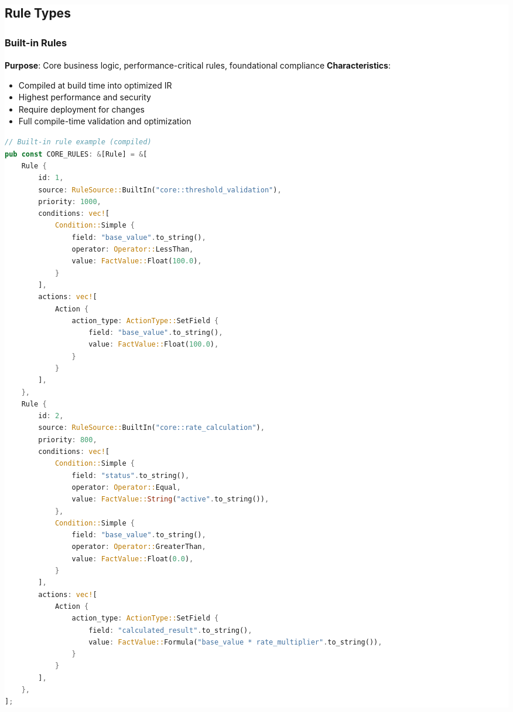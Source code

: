 ## Rule Types

### Built-in Rules
**Purpose**: Core business logic, performance-critical rules, foundational compliance
**Characteristics**:
- Compiled at build time into optimized IR
- Highest performance and security
- Require deployment for changes
- Full compile-time validation and optimization

```rust
// Built-in rule example (compiled)
pub const CORE_RULES: &[Rule] = &[
    Rule {
        id: 1,
        source: RuleSource::BuiltIn("core::threshold_validation"),
        priority: 1000,
        conditions: vec![
            Condition::Simple {
                field: "base_value".to_string(),
                operator: Operator::LessThan,
                value: FactValue::Float(100.0),
            }
        ],
        actions: vec![
            Action {
                action_type: ActionType::SetField {
                    field: "base_value".to_string(),
                    value: FactValue::Float(100.0),
                }
            }
        ],
    },
    Rule {
        id: 2,
        source: RuleSource::BuiltIn("core::rate_calculation"),
        priority: 800,
        conditions: vec![
            Condition::Simple {
                field: "status".to_string(),
                operator: Operator::Equal,
                value: FactValue::String("active".to_string()),
            },
            Condition::Simple {
                field: "base_value".to_string(),
                operator: Operator::GreaterThan,
                value: FactValue::Float(0.0),
            }
        ],
        actions: vec![
            Action {
                action_type: ActionType::SetField {
                    field: "calculated_result".to_string(),
                    value: FactValue::Formula("base_value * rate_multiplier".to_string()),
                }
            }
        ],
    },
];
```
